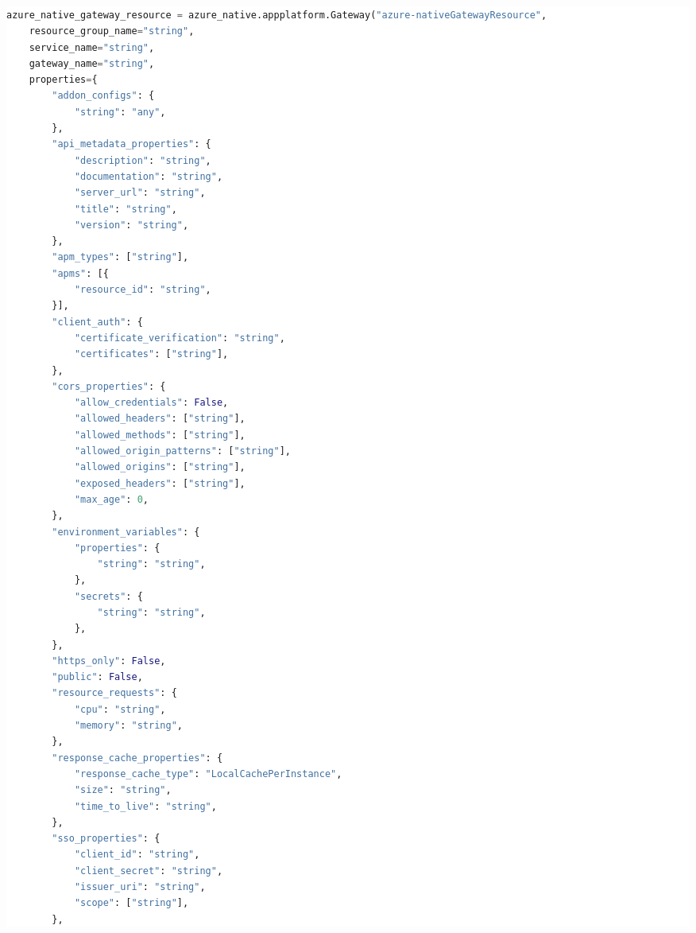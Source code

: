 </pulumi-choosable>
</div>


<div>
<pulumi-choosable type="language" values="python">

```python
azure_native_gateway_resource = azure_native.appplatform.Gateway("azure-nativeGatewayResource",
    resource_group_name="string",
    service_name="string",
    gateway_name="string",
    properties={
        "addon_configs": {
            "string": "any",
        },
        "api_metadata_properties": {
            "description": "string",
            "documentation": "string",
            "server_url": "string",
            "title": "string",
            "version": "string",
        },
        "apm_types": ["string"],
        "apms": [{
            "resource_id": "string",
        }],
        "client_auth": {
            "certificate_verification": "string",
            "certificates": ["string"],
        },
        "cors_properties": {
            "allow_credentials": False,
            "allowed_headers": ["string"],
            "allowed_methods": ["string"],
            "allowed_origin_patterns": ["string"],
            "allowed_origins": ["string"],
            "exposed_headers": ["string"],
            "max_age": 0,
        },
        "environment_variables": {
            "properties": {
                "string": "string",
            },
            "secrets": {
                "string": "string",
            },
        },
        "https_only": False,
        "public": False,
        "resource_requests": {
            "cpu": "string",
            "memory": "string",
        },
        "response_cache_properties": {
            "response_cache_type": "LocalCachePerInstance",
            "size": "string",
            "time_to_live": "string",
        },
        "sso_properties": {
            "client_id": "string",
            "client_secret": "string",
            "issuer_uri": "string",
            "scope": ["string"],
        },
```